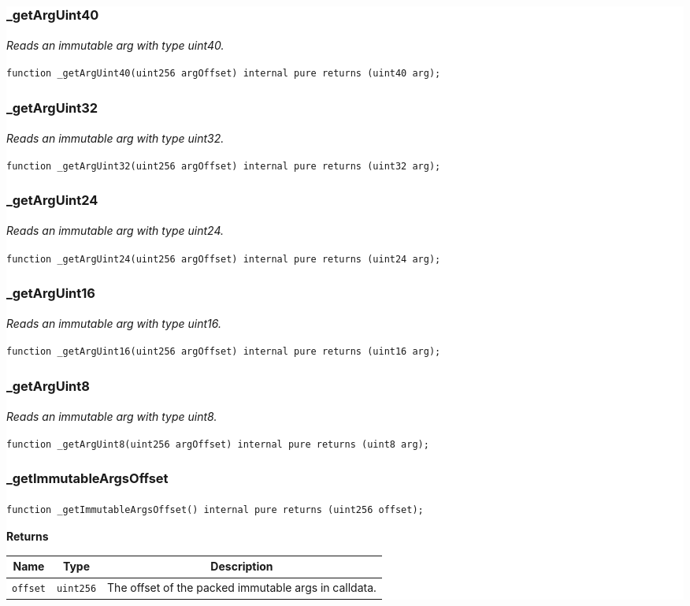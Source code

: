 ### _getArgUint40

*Reads an immutable arg with type uint40.*


```solidity
function _getArgUint40(uint256 argOffset) internal pure returns (uint40 arg);
```

### _getArgUint32

*Reads an immutable arg with type uint32.*


```solidity
function _getArgUint32(uint256 argOffset) internal pure returns (uint32 arg);
```

### _getArgUint24

*Reads an immutable arg with type uint24.*


```solidity
function _getArgUint24(uint256 argOffset) internal pure returns (uint24 arg);
```

### _getArgUint16

*Reads an immutable arg with type uint16.*


```solidity
function _getArgUint16(uint256 argOffset) internal pure returns (uint16 arg);
```

### _getArgUint8

*Reads an immutable arg with type uint8.*


```solidity
function _getArgUint8(uint256 argOffset) internal pure returns (uint8 arg);
```

### _getImmutableArgsOffset


```solidity
function _getImmutableArgsOffset() internal pure returns (uint256 offset);
```
**Returns**

|Name|Type|Description|
|----|----|-----------|
|`offset`|`uint256`|The offset of the packed immutable args in calldata.|


